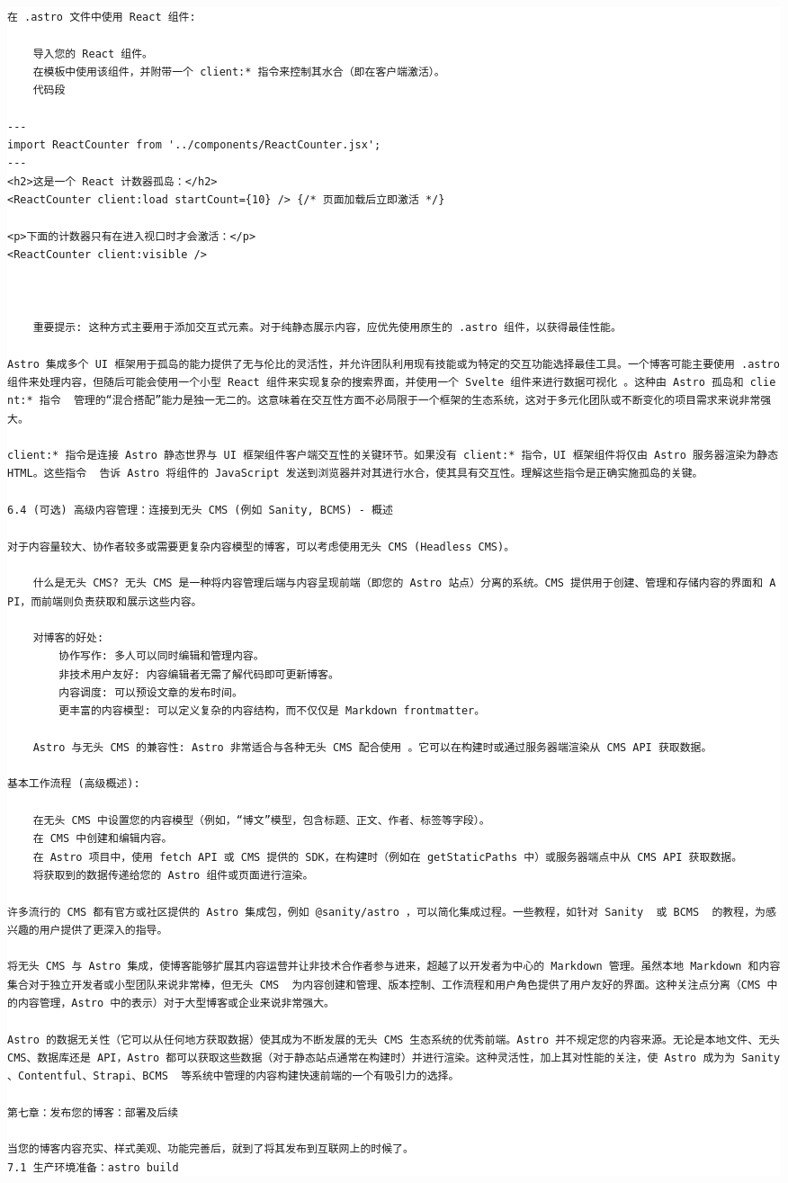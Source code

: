 ```
在 .astro 文件中使用 React 组件:

    导入您的 React 组件。
    在模板中使用该组件，并附带一个 client:* 指令来控制其水合（即在客户端激活）。
    代码段

---
import ReactCounter from '../components/ReactCounter.jsx';
---
<h2>这是一个 React 计数器孤岛：</h2>
<ReactCounter client:load startCount={10} /> {/* 页面加载后立即激活 */}

<p>下面的计数器只有在进入视口时才会激活：</p>
<ReactCounter client:visible />

 

    重要提示: 这种方式主要用于添加交互式元素。对于纯静态展示内容，应优先使用原生的 .astro 组件，以获得最佳性能。

Astro 集成多个 UI 框架用于孤岛的能力提供了无与伦比的灵活性，并允许团队利用现有技能或为特定的交互功能选择最佳工具。一个博客可能主要使用 .astro 组件来处理内容，但随后可能会使用一个小型 React 组件来实现复杂的搜索界面，并使用一个 Svelte 组件来进行数据可视化 。这种由 Astro 孤岛和 client:* 指令  管理的“混合搭配”能力是独一无二的。这意味着在交互性方面不必局限于一个框架的生态系统，这对于多元化团队或不断变化的项目需求来说非常强大。  

client:* 指令是连接 Astro 静态世界与 UI 框架组件客户端交互性的关键环节。如果没有 client:* 指令，UI 框架组件将仅由 Astro 服务器渲染为静态 HTML。这些指令  告诉 Astro 将组件的 JavaScript 发送到浏览器并对其进行水合，使其具有交互性。理解这些指令是正确实施孤岛的关键。  

6.4 (可选) 高级内容管理：连接到无头 CMS (例如 Sanity, BCMS) - 概述

对于内容量较大、协作者较多或需要更复杂内容模型的博客，可以考虑使用无头 CMS (Headless CMS)。

    什么是无头 CMS? 无头 CMS 是一种将内容管理后端与内容呈现前端（即您的 Astro 站点）分离的系统。CMS 提供用于创建、管理和存储内容的界面和 API，而前端则负责获取和展示这些内容。

    对博客的好处:
        协作写作: 多人可以同时编辑和管理内容。
        非技术用户友好: 内容编辑者无需了解代码即可更新博客。
        内容调度: 可以预设文章的发布时间。
        更丰富的内容模型: 可以定义复杂的内容结构，而不仅仅是 Markdown frontmatter。

    Astro 与无头 CMS 的兼容性: Astro 非常适合与各种无头 CMS 配合使用 。它可以在构建时或通过服务器端渲染从 CMS API 获取数据。   

基本工作流程 (高级概述):

    在无头 CMS 中设置您的内容模型（例如，“博文”模型，包含标题、正文、作者、标签等字段）。
    在 CMS 中创建和编辑内容。
    在 Astro 项目中，使用 fetch API 或 CMS 提供的 SDK，在构建时（例如在 getStaticPaths 中）或服务器端点中从 CMS API 获取数据。
    将获取到的数据传递给您的 Astro 组件或页面进行渲染。

许多流行的 CMS 都有官方或社区提供的 Astro 集成包，例如 @sanity/astro ，可以简化集成过程。一些教程，如针对 Sanity  或 BCMS  的教程，为感兴趣的用户提供了更深入的指导。  

将无头 CMS 与 Astro 集成，使博客能够扩展其内容运营并让非技术合作者参与进来，超越了以开发者为中心的 Markdown 管理。虽然本地 Markdown 和内容集合对于独立开发者或小型团队来说非常棒，但无头 CMS  为内容创建和管理、版本控制、工作流程和用户角色提供了用户友好的界面。这种关注点分离（CMS 中的内容管理，Astro 中的表示）对于大型博客或企业来说非常强大。  

Astro 的数据无关性（它可以从任何地方获取数据）使其成为不断发展的无头 CMS 生态系统的优秀前端。Astro 并不规定您的内容来源。无论是本地文件、无头 CMS、数据库还是 API，Astro 都可以获取这些数据（对于静态站点通常在构建时）并进行渲染。这种灵活性，加上其对性能的关注，使 Astro 成为为 Sanity 、Contentful、Strapi、BCMS  等系统中管理的内容构建快速前端的一个有吸引力的选择。  

第七章：发布您的博客：部署及后续

当您的博客内容充实、样式美观、功能完善后，就到了将其发布到互联网上的时候了。
7.1 生产环境准备：astro build

```